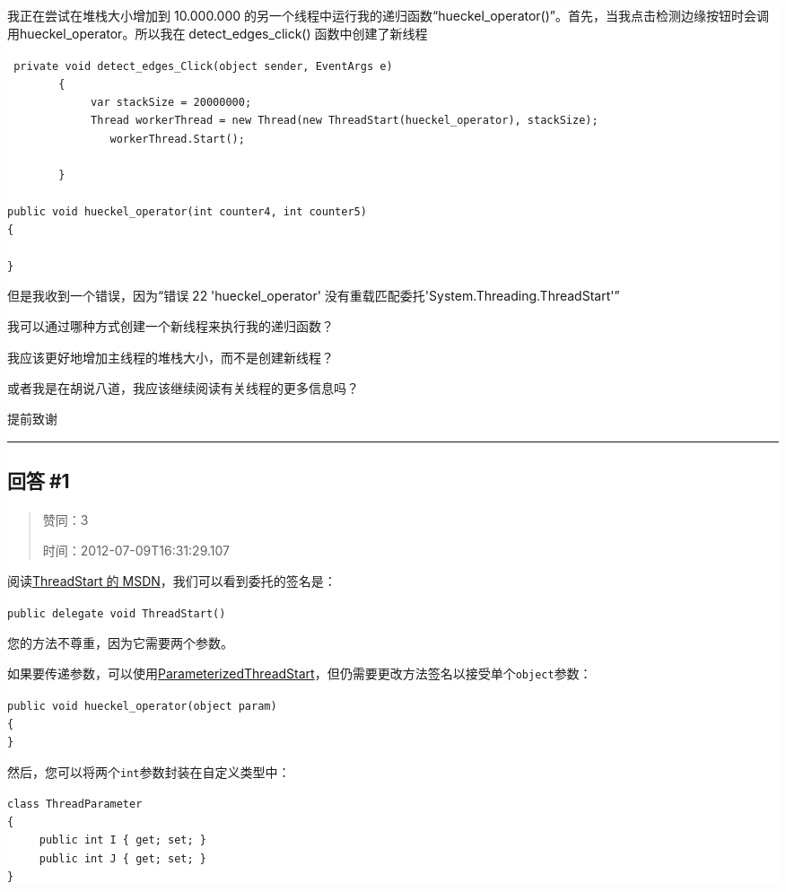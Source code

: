 我正在尝试在堆栈大小增加到 10.000.000 的另一个线程中运行我的递归函数“hueckel_operator()”。首先，当我点击检测边缘按钮时会调用hueckel_operator。所以我在 detect_edges_click() 函数中创建了新线程

```
 private void detect_edges_Click(object sender, EventArgs e)
        {
             var stackSize = 20000000;
             Thread workerThread = new Thread(new ThreadStart(hueckel_operator), stackSize);                          
                workerThread.Start();

        }

public void hueckel_operator(int counter4, int counter5)
{

} 
```

但是我收到一个错误，因为“错误 22 'hueckel_operator' 没有重载匹配委托'System.Threading.ThreadStart'”

我可以通过哪种方式创建一个新线程来执行我的递归函数？

我应该更好地增加主线程的堆栈大小，而不是创建新线程？

或者我是在胡说八道，我应该继续阅读有关线程的更多信息吗？

提前致谢

* * *

## 回答 #1

> 赞同：3
> 
> 时间：2012-07-09T16:31:29.107

阅读[ThreadStart 的 MSDN](http://msdn.microsoft.com/en-us/library/system.threading.threadstart.aspx)，我们可以看到委托的签名是：

```
public delegate void ThreadStart() 
```

您的方法不尊重，因为它需要两个参数。

如果要传递参数，可以使用[ParameterizedThreadStart](http://msdn.microsoft.com/en-us/library/System.Threading.ParameterizedThreadStart.aspx)，但仍需要更改方法签名以接受单个`object`参数：

```
public void hueckel_operator(object param)
{
} 
```

然后，您可以将两个`int`参数封装在自定义类型中：

```
class ThreadParameter
{
     public int I { get; set; }
     public int J { get; set; }
} 
```
